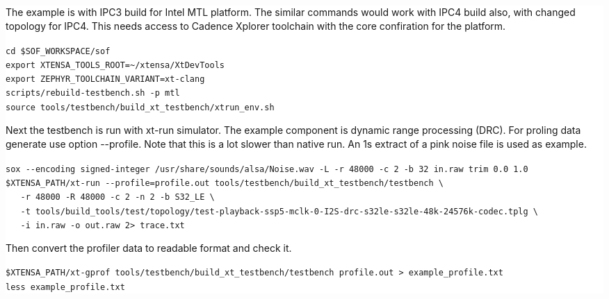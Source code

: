 The example is with IPC3 build for Intel MTL platform. The similar commands would work with IPC4
build also, with changed topology for IPC4. This needs access to Cadence Xplorer toolchain with
the core confiration for the platform.

```
cd $SOF_WORKSPACE/sof
export XTENSA_TOOLS_ROOT=~/xtensa/XtDevTools
export ZEPHYR_TOOLCHAIN_VARIANT=xt-clang
scripts/rebuild-testbench.sh -p mtl
source tools/testbench/build_xt_testbench/xtrun_env.sh
```

Next the testbench is run with xt-run simulator. The example component
is dynamic range processing (DRC). For proling data generate use
option --profile. Note that this is a lot slower than native run. An
1s extract of a pink noise file is used as example.

```
sox --encoding signed-integer /usr/share/sounds/alsa/Noise.wav -L -r 48000 -c 2 -b 32 in.raw trim 0.0 1.0
$XTENSA_PATH/xt-run --profile=profile.out tools/testbench/build_xt_testbench/testbench \
   -r 48000 -R 48000 -c 2 -n 2 -b S32_LE \
   -t tools/build_tools/test/topology/test-playback-ssp5-mclk-0-I2S-drc-s32le-s32le-48k-24576k-codec.tplg \
   -i in.raw -o out.raw 2> trace.txt
```

Then convert the profiler data to readable format and check it.

```
$XTENSA_PATH/xt-gprof tools/testbench/build_xt_testbench/testbench profile.out > example_profile.txt
less example_profile.txt
```
